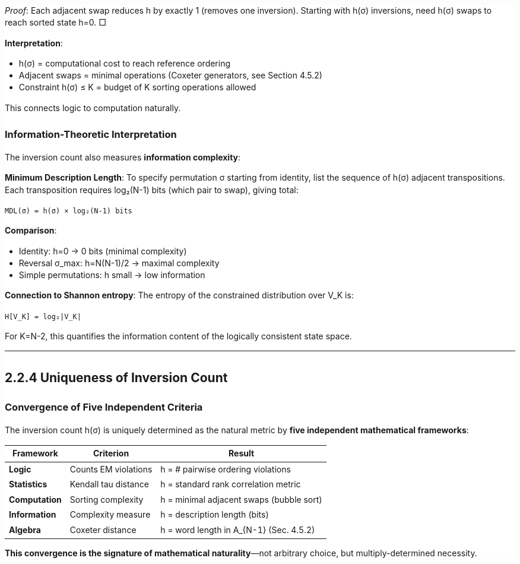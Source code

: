 *Proof*: Each adjacent swap reduces h by exactly 1 (removes one inversion). Starting with h(σ) inversions, need h(σ) swaps to reach sorted state h=0. □

**Interpretation**:
- h(σ) = computational cost to reach reference ordering
- Adjacent swaps = minimal operations (Coxeter generators, see Section 4.5.2)
- Constraint h(σ) ≤ K = budget of K sorting operations allowed

This connects logic to computation naturally.

### Information-Theoretic Interpretation

The inversion count also measures **information complexity**:

**Minimum Description Length**: To specify permutation σ starting from identity, list the sequence of h(σ) adjacent transpositions. Each transposition requires log₂(N-1) bits (which pair to swap), giving total:
```
MDL(σ) = h(σ) × log₂(N-1) bits
```

**Comparison**:
- Identity: h=0 → 0 bits (minimal complexity)
- Reversal σ_max: h=N(N-1)/2 → maximal complexity
- Simple permutations: h small → low information

**Connection to Shannon entropy**: The entropy of the constrained distribution over V_K is:
```
H[V_K] = log₂|V_K|
```

For K=N-2, this quantifies the information content of the logically consistent state space.

---

## 2.2.4 Uniqueness of Inversion Count

### Convergence of Five Independent Criteria

The inversion count h(σ) is uniquely determined as the natural metric by **five independent mathematical frameworks**:

| Framework | Criterion | Result |
|-----------|-----------|--------|
| **Logic** | Counts EM violations | h = # pairwise ordering violations |
| **Statistics** | Kendall tau distance | h = standard rank correlation metric |
| **Computation** | Sorting complexity | h = minimal adjacent swaps (bubble sort) |
| **Information** | Complexity measure | h = description length (bits) |
| **Algebra** | Coxeter distance | h = word length in A_{N-1} (Sec. 4.5.2) |

**This convergence is the signature of mathematical naturality**—not arbitrary choice, but multiply-determined necessity.
